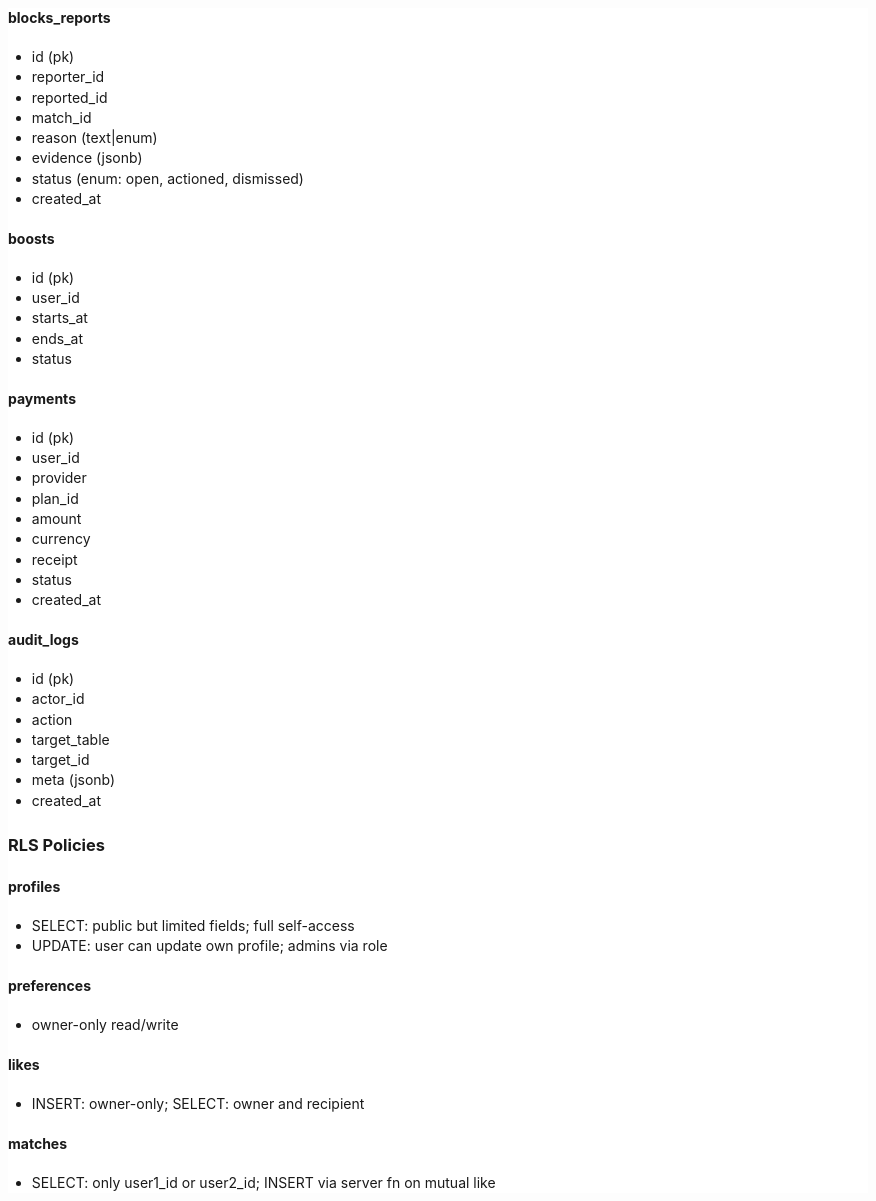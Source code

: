 #### blocks_reports
- id (pk)
- reporter_id
- reported_id
- match_id
- reason (text|enum)
- evidence (jsonb)
- status (enum: open, actioned, dismissed)
- created_at

#### boosts
- id (pk)
- user_id
- starts_at
- ends_at
- status

#### payments
- id (pk)
- user_id
- provider
- plan_id
- amount
- currency
- receipt
- status
- created_at

#### audit_logs
- id (pk)
- actor_id
- action
- target_table
- target_id
- meta (jsonb)
- created_at

### RLS Policies

#### profiles
- SELECT: public but limited fields; full self-access
- UPDATE: user can update own profile; admins via role

#### preferences
- owner-only read/write

#### likes
- INSERT: owner-only; SELECT: owner and recipient

#### matches
- SELECT: only user1_id or user2_id; INSERT via server fn on mutual like
